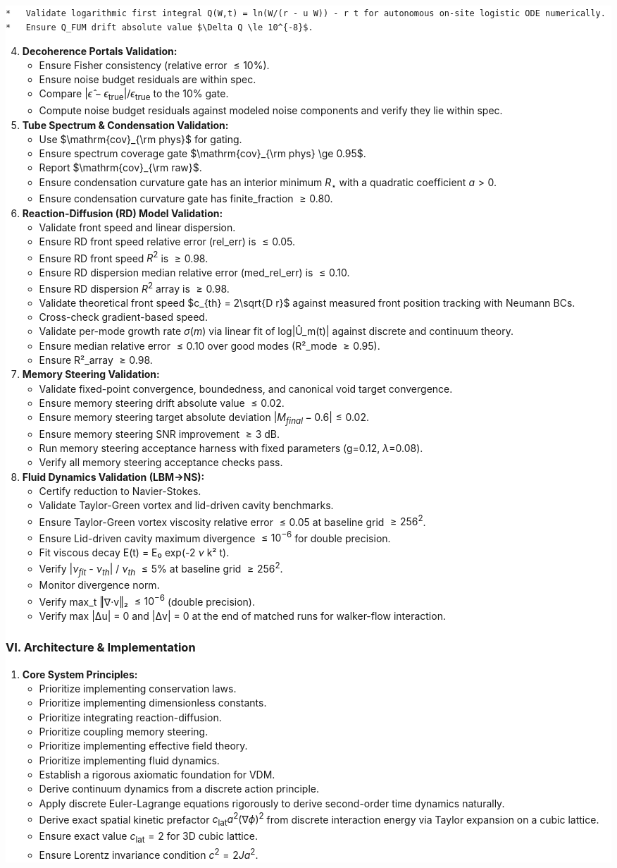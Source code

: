     *   Validate logarithmic first integral Q(W,t) = ln(W/(r - u W)) - r t for autonomous on-site logistic ODE numerically.
    *   Ensure Q_FUM drift absolute value $\Delta Q \le 10^{-8}$.
4.  **Decoherence Portals Validation:**
    *   Ensure Fisher consistency (relative error $\le 10\%$).
    *   Ensure noise budget residuals are within spec.
    *   Compare $|\hat\epsilon-\epsilon_\text{true}|/\epsilon_\text{true}$ to the 10% gate.
    *   Compute noise budget residuals against modeled noise components and verify they lie within spec.
5.  **Tube Spectrum & Condensation Validation:**
    *   Use $\mathrm{cov}_{\rm phys}$ for gating.
    *   Ensure spectrum coverage gate $\mathrm{cov}_{\rm phys} \ge 0.95$.
    *   Report $\mathrm{cov}_{\rm raw}$.
    *   Ensure condensation curvature gate has an interior minimum $R_\star$ with a quadratic coefficient $a>0$.
    *   Ensure condensation curvature gate has finite_fraction $\ge 0.80$.
6.  **Reaction-Diffusion (RD) Model Validation:**
    *   Validate front speed and linear dispersion.
    *   Ensure RD front speed relative error (rel_err) is $\le 0.05$.
    *   Ensure RD front speed $R^2$ is $\ge 0.98$.
    *   Ensure RD dispersion median relative error (med_rel_err) is $\le 0.10$.
    *   Ensure RD dispersion $R^2$ array is $\ge 0.98$.
    *   Validate theoretical front speed $c_{th} = 2\sqrt{D r}$ against measured front position tracking with Neumann BCs.
    *   Cross-check gradient-based speed.
    *   Validate per-mode growth rate $\sigma(m)$ via linear fit of log|Û_m(t)| against discrete and continuum theory.
    *   Ensure median relative error $\le 0.10$ over good modes (R²_mode $\ge 0.95$).
    *   Ensure R²_array $\ge 0.98$.
7.  **Memory Steering Validation:**
    *   Validate fixed-point convergence, boundedness, and canonical void target convergence.
    *   Ensure memory steering drift absolute value $\le 0.02$.
    *   Ensure memory steering target absolute deviation $|M_{final} - 0.6| \le 0.02$.
    *   Ensure memory steering SNR improvement $\ge 3$ dB.
    *   Run memory steering acceptance harness with fixed parameters (g=0.12, $\lambda$=0.08).
    *   Verify all memory steering acceptance checks pass.
8.  **Fluid Dynamics Validation (LBM→NS):**
    *   Certify reduction to Navier-Stokes.
    *   Validate Taylor-Green vortex and lid-driven cavity benchmarks.
    *   Ensure Taylor-Green vortex viscosity relative error $\le 0.05$ at baseline grid $\ge 256^2$.
    *   Ensure Lid-driven cavity maximum divergence $\le 10^{-6}$ for double precision.
    *   Fit viscous decay E(t) = E₀ exp(-2 $\nu$ k² t).
    *   Verify |$\nu_{fit}$ - $\nu_{th}$| / $\nu_{th}$ $\le 5\%$ at baseline grid $\ge 256^2$.
    *   Monitor divergence norm.
    *   Verify max_t ‖∇·v‖₂ $\le 10^{-6}$ (double precision).
    *   Verify max |Δu| = 0 and |Δv| = 0 at the end of matched runs for walker-flow interaction.

### VI. Architecture & Implementation

1.  **Core System Principles:**
    *   Prioritize implementing conservation laws.
    *   Prioritize implementing dimensionless constants.
    *   Prioritize integrating reaction-diffusion.
    *   Prioritize coupling memory steering.
    *   Prioritize implementing effective field theory.
    *   Prioritize implementing fluid dynamics.
    *   Establish a rigorous axiomatic foundation for VDM.
    *   Derive continuum dynamics from a discrete action principle.
    *   Apply discrete Euler-Lagrange equations rigorously to derive second-order time dynamics naturally.
    *   Derive exact spatial kinetic prefactor $c_{\text{lat}} a^2 (\nabla\phi)^2$ from discrete interaction energy via Taylor expansion on a cubic lattice.
    *   Ensure exact value $c_{\text{lat}} = 2$ for 3D cubic lattice.
    *   Ensure Lorentz invariance condition $c^2 = 2J a^2$.